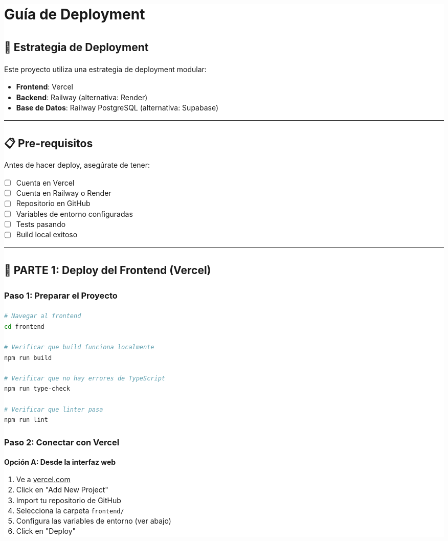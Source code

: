 # Guía de Deployment

## 🚀 Estrategia de Deployment

Este proyecto utiliza una estrategia de deployment modular:
- **Frontend**: Vercel
- **Backend**: Railway (alternativa: Render)
- **Base de Datos**: Railway PostgreSQL (alternativa: Supabase)

---

## 📋 Pre-requisitos

Antes de hacer deploy, asegúrate de tener:

- [ ] Cuenta en Vercel
- [ ] Cuenta en Railway o Render
- [ ] Repositorio en GitHub
- [ ] Variables de entorno configuradas
- [ ] Tests pasando
- [ ] Build local exitoso

---

## 🎯 PARTE 1: Deploy del Frontend (Vercel)

### Paso 1: Preparar el Proyecto

```bash
# Navegar al frontend
cd frontend

# Verificar que build funciona localmente
npm run build

# Verificar que no hay errores de TypeScript
npm run type-check

# Verificar que linter pasa
npm run lint
```

### Paso 2: Conectar con Vercel

**Opción A: Desde la interfaz web**

1. Ve a [vercel.com](https://vercel.com)
2. Click en "Add New Project"
3. Import tu repositorio de GitHub
4. Selecciona la carpeta `frontend/`
5. Configura las variables de entorno (ver abajo)
6. Click en "Deploy"
